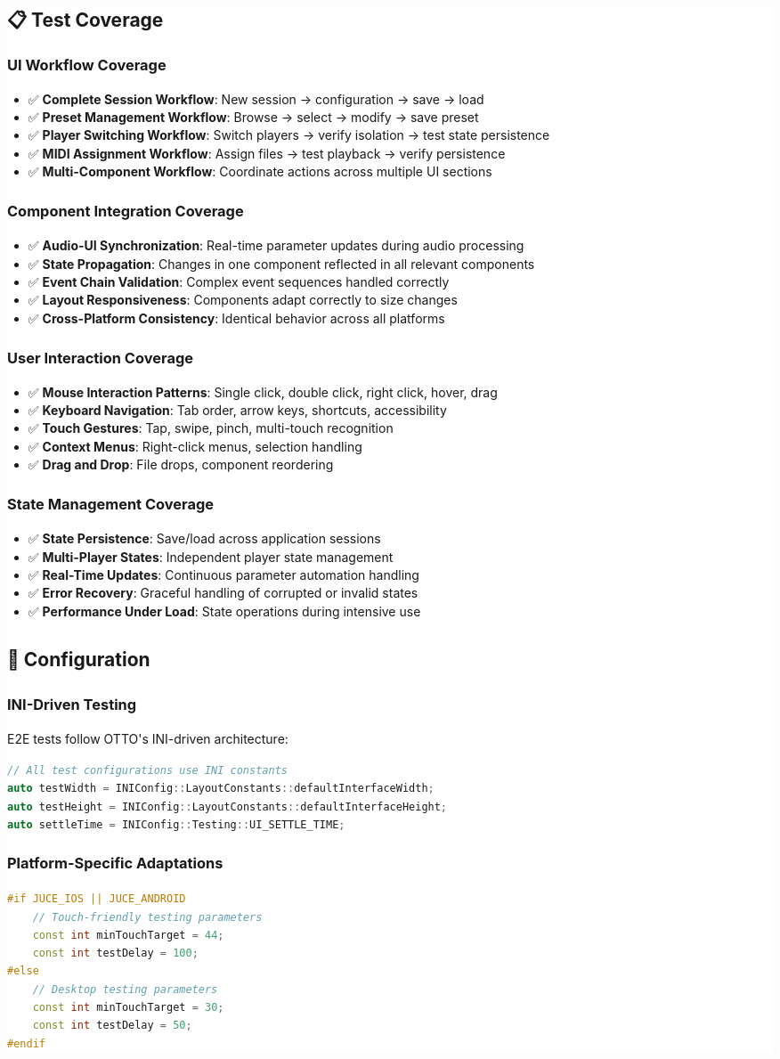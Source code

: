 ## 📋 Test Coverage

### UI Workflow Coverage

- ✅ **Complete Session Workflow**: New session → configuration → save → load
- ✅ **Preset Management Workflow**: Browse → select → modify → save preset
- ✅ **Player Switching Workflow**: Switch players → verify isolation → test state persistence
- ✅ **MIDI Assignment Workflow**: Assign files → test playback → verify persistence
- ✅ **Multi-Component Workflow**: Coordinate actions across multiple UI sections

### Component Integration Coverage

- ✅ **Audio-UI Synchronization**: Real-time parameter updates during audio processing
- ✅ **State Propagation**: Changes in one component reflected in all relevant components
- ✅ **Event Chain Validation**: Complex event sequences handled correctly
- ✅ **Layout Responsiveness**: Components adapt correctly to size changes
- ✅ **Cross-Platform Consistency**: Identical behavior across all platforms

### User Interaction Coverage

- ✅ **Mouse Interaction Patterns**: Single click, double click, right click, hover, drag
- ✅ **Keyboard Navigation**: Tab order, arrow keys, shortcuts, accessibility
- ✅ **Touch Gestures**: Tap, swipe, pinch, multi-touch recognition
- ✅ **Context Menus**: Right-click menus, selection handling
- ✅ **Drag and Drop**: File drops, component reordering

### State Management Coverage

- ✅ **State Persistence**: Save/load across application sessions
- ✅ **Multi-Player States**: Independent player state management
- ✅ **Real-Time Updates**: Continuous parameter automation handling
- ✅ **Error Recovery**: Graceful handling of corrupted or invalid states
- ✅ **Performance Under Load**: State operations during intensive use

## 🔧 Configuration

### INI-Driven Testing

E2E tests follow OTTO's INI-driven architecture:

```cpp
// All test configurations use INI constants
auto testWidth = INIConfig::LayoutConstants::defaultInterfaceWidth;
auto testHeight = INIConfig::LayoutConstants::defaultInterfaceHeight;
auto settleTime = INIConfig::Testing::UI_SETTLE_TIME;
```

### Platform-Specific Adaptations

```cpp
#if JUCE_IOS || JUCE_ANDROID
    // Touch-friendly testing parameters
    const int minTouchTarget = 44;
    const int testDelay = 100;
#else
    // Desktop testing parameters
    const int minTouchTarget = 30;
    const int testDelay = 50;
#endif
```
